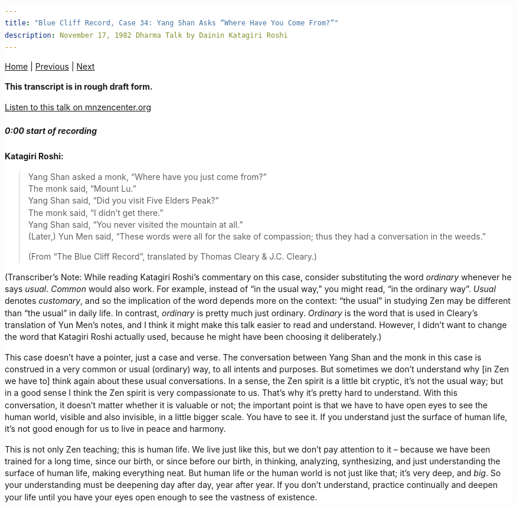 ```yaml
---
title: "Blue Cliff Record, Case 34: Yang Shan Asks “Where Have You Come From?”"
description: November 17, 1982 Dharma Talk by Dainin Katagiri Roshi
---
```


[Home](index#1982) \| 
[Previous](1981-07-18-Blue-Cliff-Record-Case-18) \| 
[Next](1985-06-22-Introduction-to-Buddhism)

**This transcript is in rough draft form.**

<a href="https://www.mnzencenter.org/the-dainin-katagiri-audio-archive/blue-cliff-records-case-34" target="_blank">Listen to this talk on mnzencenter.org</a> 

<a name="000"></a>
##### 0:00 start of recording

**Katagiri Roshi:**

> Yang Shan asked a monk, “Where have you just come from?”  
> The monk said, “Mount Lu.”  
> Yang Shan said, “Did you visit Five Elders Peak?”  
> The monk said, “I didn’t get there.”  
> Yang Shan said, “You never visited the mountain at all.”  
> (Later,) Yun Men said, “These words were all for the sake of compassion; thus they had a conversation in the weeds.”  
>
> (From “The Blue Cliff Record”, translated by Thomas Cleary & J.C. Cleary.)

(Transcriber’s Note: While reading Katagiri Roshi’s commentary on this case, consider substituting the word *ordinary* whenever he says *usual*. *Common* would also work. For example, instead of “in the usual way,” you might read, “in the ordinary way”. *Usual* denotes *customary*, and so the implication of the word depends more on the context: “the usual” in studying Zen may be different than “the usual” in daily life. In contrast, *ordinary* is pretty much just ordinary. *Ordinary* is the word that is used in Cleary’s translation of Yun Men’s notes, and I think it might make this talk easier to read and understand. However, I didn’t want to change the word that Katagiri Roshi actually used, because he might have been choosing it deliberately.)

This case doesn’t have a pointer, just a case and verse. The conversation between Yang Shan and the monk in this case is construed in a very common or usual (ordinary) way, to all intents and purposes. But sometimes we don’t understand why [in Zen we have to] think again about these usual conversations. In a sense, the Zen spirit is a little bit cryptic, it’s not the usual way; but in a good sense I think the Zen spirit is very compassionate to us. That’s why it’s pretty hard to understand. With this conversation, it doesn’t matter whether it is valuable or not; the important point is that we have to have open eyes to see the human world, visible and also invisible, in a little bigger scale. You have to see it. If you understand just the surface of human life, it’s not good enough for us to live in peace and harmony. 

This is not only Zen teaching; this is human life. We live just like this, but we don’t pay attention to it – because we have been trained for a long time, since our birth, or since before our birth, in thinking, analyzing, synthesizing, and just understanding the surface of human life, making everything neat. But human life or the human world is not just like that; it’s very deep, and *big*. So your understanding must be deepening day after day, year after year. If you don’t understand, practice continually and deepen your life until you have your eyes open enough to see the vastness of existence. 
